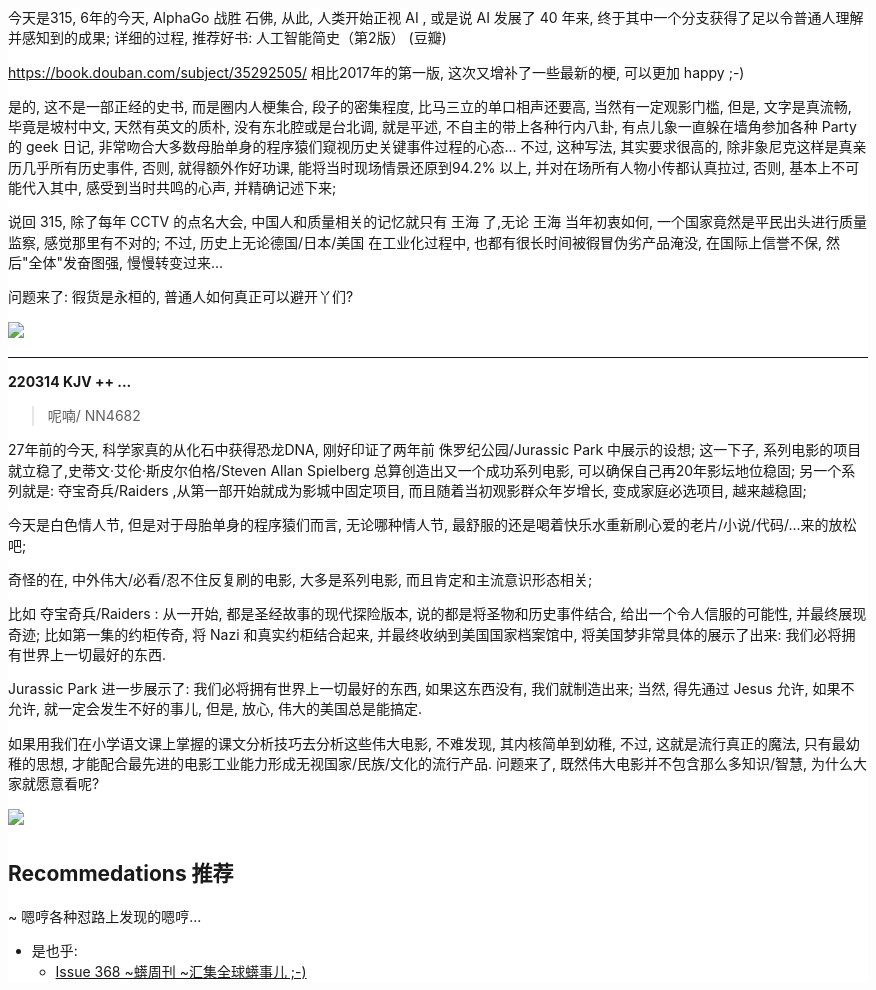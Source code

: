 


今天是315, 6年的今天,  AlphaGo 战胜 石佛, 从此, 人类开始正视 AI , 或是说 AI 发展了 40 年来, 终于其中一个分支获得了足以令普通人理解并感知到的成果; 详细的过程, 推荐好书: 人工智能简史（第2版） (豆瓣)

https://book.douban.com/subject/35292505/
相比2017年的第一版, 这次又增补了一些最新的梗, 可以更加 happy ;-)

是的, 这不是一部正经的史书, 而是圈内人梗集合, 段子的密集程度, 比马三立的单口相声还要高, 当然有一定观影门槛, 但是, 文字是真流畅, 毕竟是坡村中文, 天然有英文的质朴, 没有东北腔或是台北调, 就是平述, 不自主的带上各种行内八卦, 有点儿象一直躲在墙角参加各种 Party 的 geek 日记, 非常吻合大多数母胎单身的程序猿们窥视历史关键事件过程的心态...
不过, 这种写法, 其实要求很高的, 除非象尼克这样是真亲历几乎所有历史事件, 否则, 就得额外作好功课, 能将当时现场情景还原到94.2% 以上, 并对在场所有人物小传都认真拉过, 否则, 基本上不可能代入其中, 感受到当时共鸣的心声, 并精确记述下来;

说回 315, 除了每年 CCTV 的点名大会, 中国人和质量相关的记忆就只有 王海 了,无论 王海 当年初衷如何, 一个国家竟然是平民出头进行质量监察, 感觉那里有不对的; 不过, 历史上无论德国/日本/美国 在工业化过程中, 也都有很长时间被徦冒伪劣产品淹没, 在国际上信誉不保, 然后"全体"发奋图强, 慢慢转变过来...

问题来了: 徦货是永桓的, 普通人如何真正可以避开丫们?​



![](https://ipic.zoomquiet.top/2022-03-14-zq42-today-card-2203.015.jpeg)



---------------------------------------------------
**220314 KJV ++ ...**


> 呢喃/ NN4682



27年前的今天, 科学家真的从化石中获得恐龙DNA, 刚好印证了两年前 侏罗纪公园/Jurassic Park 中展示的设想; 这一下子, 系列电影的项目就立稳了,史蒂文·艾伦·斯皮尔伯格/Steven Allan Spielberg 总算创造出又一个成功系列电影, 可以确保自己再20年影坛地位稳固; 另一个系列就是: 夺宝奇兵/Raiders ,从第一部开始就成为影城中固定项目, 而且随着当初观影群众年岁增长, 变成家庭必选项目, 越来越稳固;

今天是白色情人节, 但是对于母胎单身的程序猿们而言, 无论哪种情人节, 最舒服的还是喝着快乐水重新刷心爱的老片/小说/代码/...来的放松吧;

奇怪的在, 中外伟大/必看/忍不住反复刷的电影, 大多是系列电影, 而且肯定和主流意识形态相关;

比如 夺宝奇兵/Raiders : 从一开始, 都是圣经故事的现代探险版本, 说的都是将圣物和历史事件结合, 给出一个令人信服的可能性, 并最终展现奇迹; 比如第一集的约柜传奇, 将 Nazi 和真实约柜结合起来, 并最终收纳到美国国家档案馆中, 将美国梦非常具体的展示了出来: 我们必将拥有世界上一切最好的东西.

Jurassic Park 进一步展示了: 我们必将拥有世界上一切最好的东西, 如果这东西没有, 我们就制造出来; 当然, 得先通过 Jesus 允许, 如果不允许, 就一定会发生不好的事儿, 但是, 放心, 伟大的美国总是能搞定.

如果用我们在小学语文课上掌握的课文分析技巧去分析这些伟大电影, 不难发现, 其内核简单到幼稚, 不过, 这就是流行真正的魔法, 只有最幼稚的思想, 才能配合最先进的电影工业能力形成无视国家/民族/文化的流行产品.
问题来了, 既然伟大电影并不包含那么多知识/智慧, 为什么大家就愿意看呢?



![](https://ipic.zoomquiet.top/2022-03-13-zq42-today-card-2203.014.jpeg)




## Recommedations 推荐 
~ 嗯哼各种怼路上发现的嗯哼...

- 是也乎:
    + [Issue 368 ~蠎周刊 ~汇集全球蠎事儿 ;-)](http://weekly.pychina.org/issue/issue-368.html)
